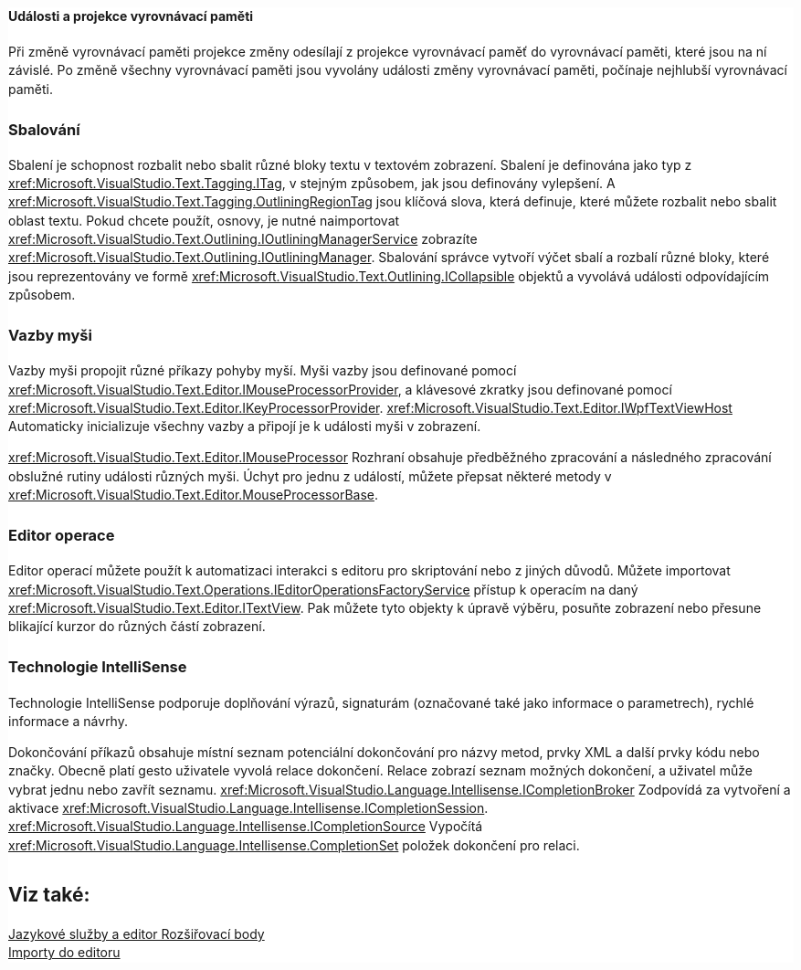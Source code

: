 #### <a name="events-and-projection-buffers"></a>Události a projekce vyrovnávací paměti  
 Při změně vyrovnávací paměti projekce změny odesílají z projekce vyrovnávací paměť do vyrovnávací paměti, které jsou na ní závislé. Po změně všechny vyrovnávací paměti jsou vyvolány události změny vyrovnávací paměti, počínaje nejhlubší vyrovnávací paměti.  
  
###  <a name="outlining"></a> Sbalování  
 Sbalení je schopnost rozbalit nebo sbalit různé bloky textu v textovém zobrazení. Sbalení je definována jako typ z <xref:Microsoft.VisualStudio.Text.Tagging.ITag>, v stejným způsobem, jak jsou definovány vylepšení. A <xref:Microsoft.VisualStudio.Text.Tagging.OutliningRegionTag> jsou klíčová slova, která definuje, které můžete rozbalit nebo sbalit oblast textu. Pokud chcete použít, osnovy, je nutné naimportovat <xref:Microsoft.VisualStudio.Text.Outlining.IOutliningManagerService> zobrazíte <xref:Microsoft.VisualStudio.Text.Outlining.IOutliningManager>. Sbalování správce vytvoří výčet sbalí a rozbalí různé bloky, které jsou reprezentovány ve formě <xref:Microsoft.VisualStudio.Text.Outlining.ICollapsible> objektů a vyvolává události odpovídajícím způsobem.  
  
###  <a name="mousebindings"></a> Vazby myši  
 Vazby myši propojit různé příkazy pohyby myší. Myši vazby jsou definované pomocí <xref:Microsoft.VisualStudio.Text.Editor.IMouseProcessorProvider>, a klávesové zkratky jsou definované pomocí <xref:Microsoft.VisualStudio.Text.Editor.IKeyProcessorProvider>. <xref:Microsoft.VisualStudio.Text.Editor.IWpfTextViewHost> Automaticky inicializuje všechny vazby a připojí je k události myši v zobrazení.  
  
 <xref:Microsoft.VisualStudio.Text.Editor.IMouseProcessor> Rozhraní obsahuje předběžného zpracování a následného zpracování obslužné rutiny události různých myši. Úchyt pro jednu z událostí, můžete přepsat některé metody v <xref:Microsoft.VisualStudio.Text.Editor.MouseProcessorBase>.  
  
###  <a name="editoroperations"></a> Editor operace  
 Editor operací můžete použít k automatizaci interakci s editoru pro skriptování nebo z jiných důvodů. Můžete importovat <xref:Microsoft.VisualStudio.Text.Operations.IEditorOperationsFactoryService> přístup k operacím na daný <xref:Microsoft.VisualStudio.Text.Editor.ITextView>. Pak můžete tyto objekty k úpravě výběru, posuňte zobrazení nebo přesune blikající kurzor do různých částí zobrazení.  
  
###  <a name="intellisense"></a> Technologie IntelliSense  
 Technologie IntelliSense podporuje doplňování výrazů, signaturám (označované také jako informace o parametrech), rychlé informace a návrhy.  
  
 Dokončování příkazů obsahuje místní seznam potenciální dokončování pro názvy metod, prvky XML a další prvky kódu nebo značky. Obecně platí gesto uživatele vyvolá relace dokončení. Relace zobrazí seznam možných dokončení, a uživatel může vybrat jednu nebo zavřít seznamu. <xref:Microsoft.VisualStudio.Language.Intellisense.ICompletionBroker> Zodpovídá za vytvoření a aktivace <xref:Microsoft.VisualStudio.Language.Intellisense.ICompletionSession>. <xref:Microsoft.VisualStudio.Language.Intellisense.ICompletionSource> Vypočítá <xref:Microsoft.VisualStudio.Language.Intellisense.CompletionSet> položek dokončení pro relaci.  
  
## <a name="see-also"></a>Viz také:  
 [Jazykové služby a editor Rozšiřovací body](../extensibility/language-service-and-editor-extension-points.md)   
 [Importy do editoru](../extensibility/editor-imports.md)
